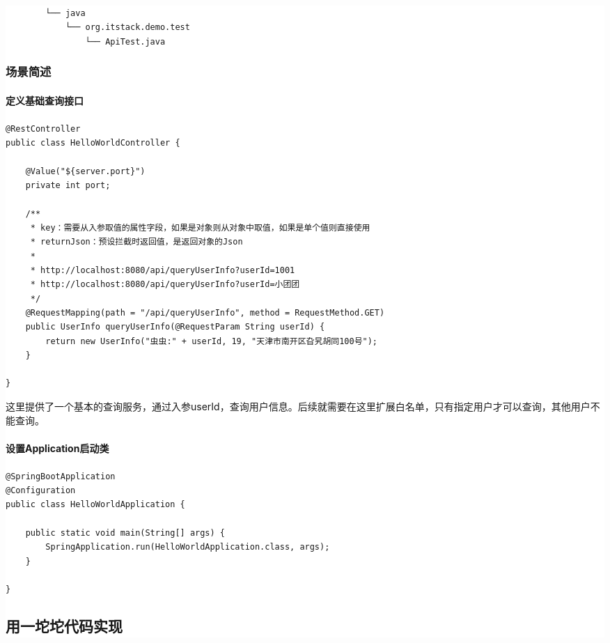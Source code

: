 ```
        └── java
            └── org.itstack.demo.test
                └── ApiTest.java

```

### 场景简述

#### 定义基础查询接口

```
@RestController
public class HelloWorldController {

    @Value("${server.port}")
    private int port;

    /**
     * key：需要从入参取值的属性字段，如果是对象则从对象中取值，如果是单个值则直接使用
     * returnJson：预设拦截时返回值，是返回对象的Json
     *
     * http://localhost:8080/api/queryUserInfo?userId=1001
     * http://localhost:8080/api/queryUserInfo?userId=小团团
     */
    @RequestMapping(path = "/api/queryUserInfo", method = RequestMethod.GET)
    public UserInfo queryUserInfo(@RequestParam String userId) {
        return new UserInfo("虫虫:" + userId, 19, "天津市南开区旮旯胡同100号");
    }

}

```

这里提供了一个基本的查询服务，通过入参userId，查询用户信息。后续就需要在这里扩展白名单，只有指定用户才可以查询，其他用户不能查询。

#### 设置Application启动类

```
@SpringBootApplication
@Configuration
public class HelloWorldApplication {

    public static void main(String[] args) {
        SpringApplication.run(HelloWorldApplication.class, args);
    }

}

```

## 用一坨坨代码实现

